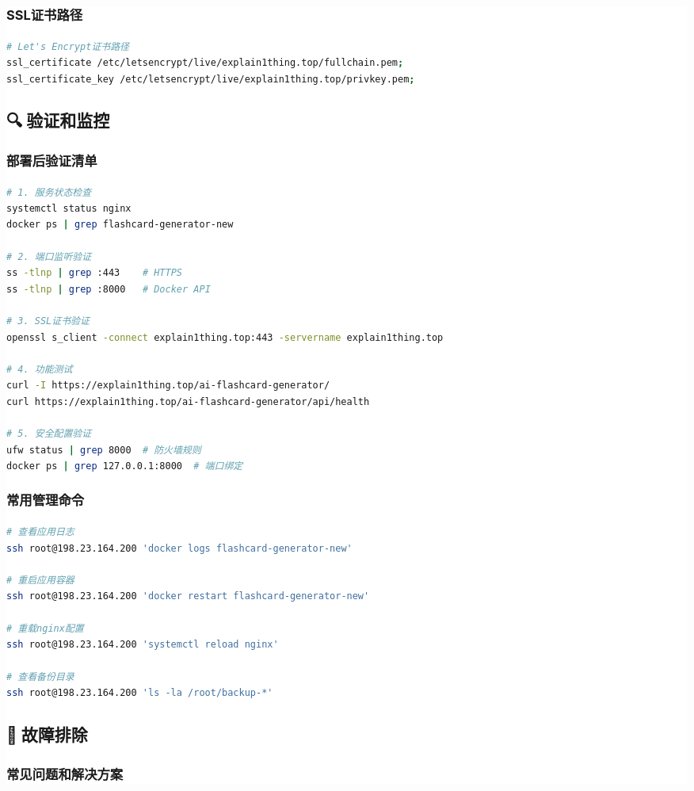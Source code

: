 ### SSL证书路径

```bash
# Let's Encrypt证书路径
ssl_certificate /etc/letsencrypt/live/explain1thing.top/fullchain.pem;
ssl_certificate_key /etc/letsencrypt/live/explain1thing.top/privkey.pem;
```

## 🔍 验证和监控

### 部署后验证清单

```bash
# 1. 服务状态检查
systemctl status nginx
docker ps | grep flashcard-generator-new

# 2. 端口监听验证
ss -tlnp | grep :443    # HTTPS
ss -tlnp | grep :8000   # Docker API

# 3. SSL证书验证
openssl s_client -connect explain1thing.top:443 -servername explain1thing.top

# 4. 功能测试
curl -I https://explain1thing.top/ai-flashcard-generator/
curl https://explain1thing.top/ai-flashcard-generator/api/health

# 5. 安全配置验证
ufw status | grep 8000  # 防火墙规则
docker ps | grep 127.0.0.1:8000  # 端口绑定
```

### 常用管理命令

```bash
# 查看应用日志
ssh root@198.23.164.200 'docker logs flashcard-generator-new'

# 重启应用容器
ssh root@198.23.164.200 'docker restart flashcard-generator-new'

# 重载nginx配置
ssh root@198.23.164.200 'systemctl reload nginx'

# 查看备份目录
ssh root@198.23.164.200 'ls -la /root/backup-*'
```

## 🚨 故障排除

### 常见问题和解决方案
